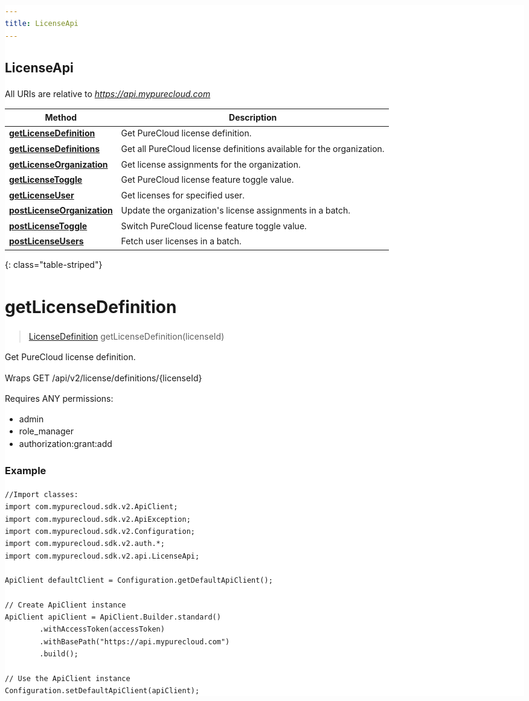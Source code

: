 ```yaml
---
title: LicenseApi
---
```

## LicenseApi

All URIs are relative to *https://api.mypurecloud.com*

| Method | Description |
| ------------- | ------------- |
| [**getLicenseDefinition**](LicenseApi.html#getLicenseDefinition) | Get PureCloud license definition. |
| [**getLicenseDefinitions**](LicenseApi.html#getLicenseDefinitions) | Get all PureCloud license definitions available for the organization. |
| [**getLicenseOrganization**](LicenseApi.html#getLicenseOrganization) | Get license assignments for the organization. |
| [**getLicenseToggle**](LicenseApi.html#getLicenseToggle) | Get PureCloud license feature toggle value. |
| [**getLicenseUser**](LicenseApi.html#getLicenseUser) | Get licenses for specified user. |
| [**postLicenseOrganization**](LicenseApi.html#postLicenseOrganization) | Update the organization&#39;s license assignments in a batch. |
| [**postLicenseToggle**](LicenseApi.html#postLicenseToggle) | Switch PureCloud license feature toggle value. |
| [**postLicenseUsers**](LicenseApi.html#postLicenseUsers) | Fetch user licenses in a batch. |
{: class="table-striped"}

<a name="getLicenseDefinition"></a>

# **getLicenseDefinition**



> [LicenseDefinition](LicenseDefinition.html) getLicenseDefinition(licenseId)

Get PureCloud license definition.



Wraps GET /api/v2/license/definitions/{licenseId}  

Requires ANY permissions: 

* admin
* role_manager
* authorization:grant:add

### Example

```{"language":"java"}
//Import classes:
import com.mypurecloud.sdk.v2.ApiClient;
import com.mypurecloud.sdk.v2.ApiException;
import com.mypurecloud.sdk.v2.Configuration;
import com.mypurecloud.sdk.v2.auth.*;
import com.mypurecloud.sdk.v2.api.LicenseApi;

ApiClient defaultClient = Configuration.getDefaultApiClient();

// Create ApiClient instance
ApiClient apiClient = ApiClient.Builder.standard()
		.withAccessToken(accessToken)
		.withBasePath("https://api.mypurecloud.com")
		.build();

// Use the ApiClient instance
Configuration.setDefaultApiClient(apiClient);
```